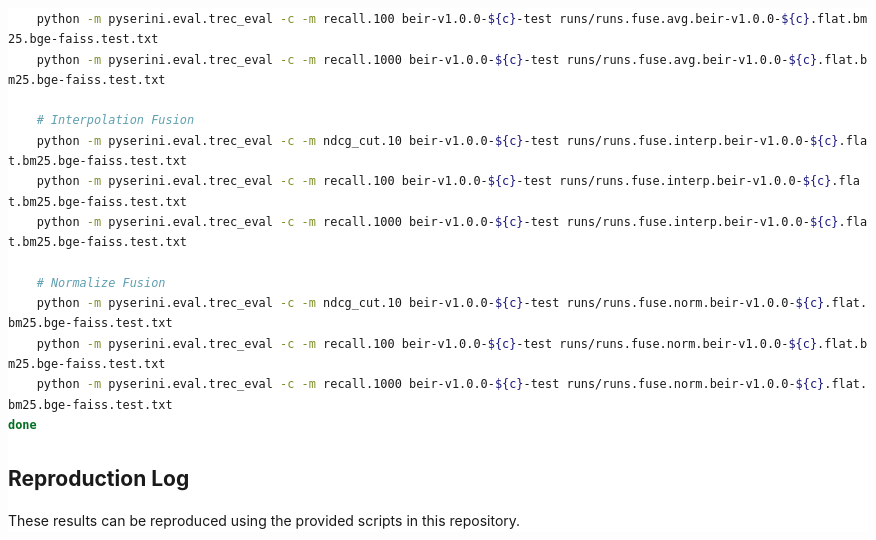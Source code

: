 ```bash
    python -m pyserini.eval.trec_eval -c -m recall.100 beir-v1.0.0-${c}-test runs/runs.fuse.avg.beir-v1.0.0-${c}.flat.bm25.bge-faiss.test.txt
    python -m pyserini.eval.trec_eval -c -m recall.1000 beir-v1.0.0-${c}-test runs/runs.fuse.avg.beir-v1.0.0-${c}.flat.bm25.bge-faiss.test.txt
    
    # Interpolation Fusion
    python -m pyserini.eval.trec_eval -c -m ndcg_cut.10 beir-v1.0.0-${c}-test runs/runs.fuse.interp.beir-v1.0.0-${c}.flat.bm25.bge-faiss.test.txt
    python -m pyserini.eval.trec_eval -c -m recall.100 beir-v1.0.0-${c}-test runs/runs.fuse.interp.beir-v1.0.0-${c}.flat.bm25.bge-faiss.test.txt
    python -m pyserini.eval.trec_eval -c -m recall.1000 beir-v1.0.0-${c}-test runs/runs.fuse.interp.beir-v1.0.0-${c}.flat.bm25.bge-faiss.test.txt

    # Normalize Fusion
    python -m pyserini.eval.trec_eval -c -m ndcg_cut.10 beir-v1.0.0-${c}-test runs/runs.fuse.norm.beir-v1.0.0-${c}.flat.bm25.bge-faiss.test.txt
    python -m pyserini.eval.trec_eval -c -m recall.100 beir-v1.0.0-${c}-test runs/runs.fuse.norm.beir-v1.0.0-${c}.flat.bm25.bge-faiss.test.txt
    python -m pyserini.eval.trec_eval -c -m recall.1000 beir-v1.0.0-${c}-test runs/runs.fuse.norm.beir-v1.0.0-${c}.flat.bm25.bge-faiss.test.txt
done
```


## Reproduction Log

These results can be reproduced using the provided scripts in this repository.

